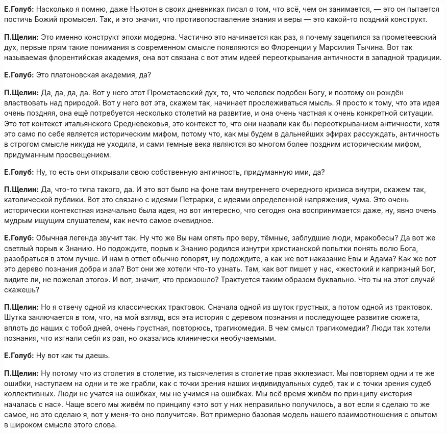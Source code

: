 **Е.Голуб:** Насколько я помню, даже Ньютон в своих дневниках писал о том, что всё, чем он занимается, — это он пытается постичь Божий промысел.
Так, и это значит, что противопоставление знания и веры — это какой-то поздний конструкт.

**П.Щелин:** Это именно конструкт эпохи модерна.
Частично это начинается как раз, я почему зацепился за прометеевский дух, первые прям такие понимания в современном смысле появляются во Флоренции у Марсилия Тычина.
Вот так называемая флорентийская академия, она вот связана с вот этим идеей переоткрывания античности в западной традиции.

**Е.Голуб:** Это платоновская академия, да?

**П.Щелин:** Да, да, да, да.
Вот у него этот Прометаевский дух, то, что человек подобен Богу, и поэтому он рождён властвовать над природой.
Вот у него вот эта, скажем так, начинает прослеживаться мысль.
Я просто к тому, что эта идея очень поздняя, она ещё потребуется несколько столетий на развитие, и она очень частная к очень конкретной ситуации.
Это тот контекст итальянского Средневековья, это контекст то, что они назвали как бы переоткрыванием античности, хотя это само по себе является историческим мифом, потому что, как мы будем в дальнейших эфирах рассуждать, античность в строгом смысле никуда не уходила, и сами темные века являются во многом более поздним историческим мифом, придуманным просвещением.

**Е.Голуб:** Ну, то есть они открывали свою собственную античность, придуманную ими, да?

**П.Щелин:** Да, что-то типа такого, да.
И это вот было на фоне там внутреннего очередного кризиса внутри, скажем так, католической публики.
Вот это связано с идеями Петрарки, с идеями определенной напряжения, чума.
Это очень исторически контекстная изначально была идея, но вот интересно, что сегодня она воспринимается даже, ну, явно очень мудрым ищущим слушателем, как нечто самое очевидное.

**Е.Голуб:** Обычная легенда звучит так.
Ну что же Вы нам опять про веру, тёмные, заблудшие люди, мракобесы?
Да вот же светлый порыв к Знанию.
Но подождите, порыв к Знанию родился изнутри христианской попытки понять волю Бога, разобраться в этом лучше.
И нам в ответ обычно говорят, ну подождите, а как же вот наказание Евы и Адама?
Как же вот это дерево познания добра и зла?
Вот они же хотели что-то узнать.
Там, как вот пишет у нас, «жестокий и капризный Бог, видите ли, не пожелал этого».
И вот, значит, что произошло?
Трактуется таким образом буквально.
Что ты на этот случай скажешь?

**П.Щелин:** Но я отвечу одной из классических трактовок.
Сначала одной из шуток грустных, а потом одной из трактовок.
Шутка заключается в том, что, на мой взгляд, вся эта история с деревом познания и последующее развитие сюжета, вплоть до наших с тобой дней, очень грустная, повторюсь, трагикомедия.
В чем смысл трагикомедии?
Люди так хотели познания, что изгнали себя из рая, но оказались клинически необучаемыми.

**Е.Голуб:** Ну вот как ты даешь.

**П.Щелин:** Ну потому что из столетия в столетие, из тысячелетия в столетие прав экклезиаст.
Мы повторяем одни и те же ошибки, наступаем на одни и те же грабли, как с точки зрения наших индивидуальных судеб, так и с точки зрения судеб коллективных.
Люди не учатся на ошибках, мы не учимся на ошибках.
Мы всё время живём по принципу «история началась с нас».
Чаще всего мы живём по принципу «это вот у них неправильно получилось, а вот если я сделаю то же самое, но это сделаю я, вот у меня-то оно получится».
Вот примерно базовая модель нашего взаимоотношения с опытом в широком смысле этого слова.

